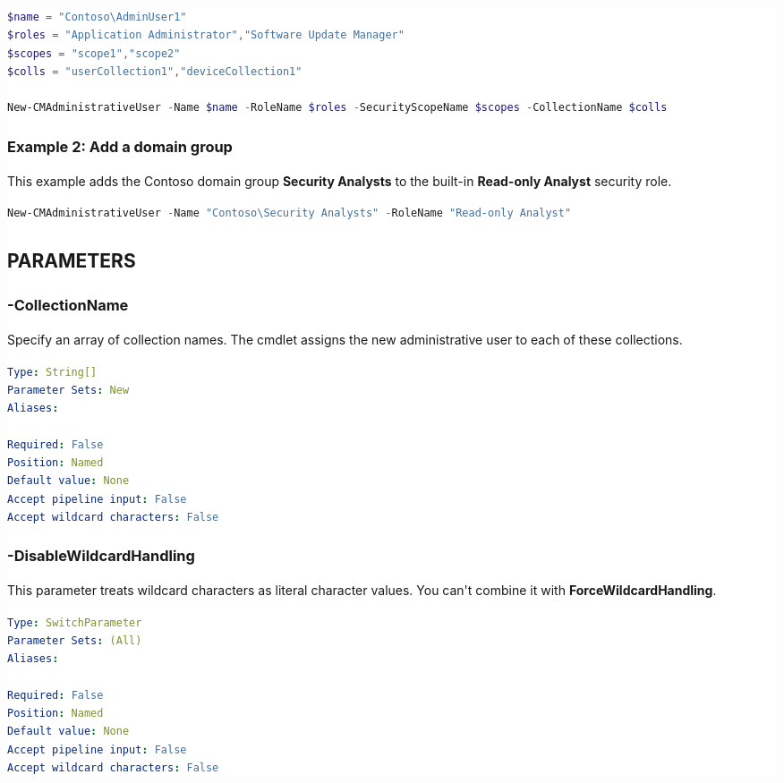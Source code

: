 ```powershell
$name = "Contoso\AdminUser1"
$roles = "Application Administrator","Software Update Manager"
$scopes = "scope1","scope2"
$colls = "userCollection1","deviceCollection1"

New-CMAdministrativeUser -Name $name -RoleName $roles -SecurityScopeName $scopes -CollectionName $colls
```

### Example 2: Add a domain group

This example adds the Contoso domain group **Security Analysts** to the built-in **Read-only Analyst** security role.

```powershell
New-CMAdministrativeUser -Name "Contoso\Security Analysts" -RoleName "Read-only Analyst"
```

## PARAMETERS

### -CollectionName

Specify an array of collection names. The cmdlet assigns the new administrative user to each of these collections.

```yaml
Type: String[]
Parameter Sets: New
Aliases:

Required: False
Position: Named
Default value: None
Accept pipeline input: False
Accept wildcard characters: False
```

### -DisableWildcardHandling

This parameter treats wildcard characters as literal character values. You can't combine it with **ForceWildcardHandling**.

```yaml
Type: SwitchParameter
Parameter Sets: (All)
Aliases:

Required: False
Position: Named
Default value: None
Accept pipeline input: False
Accept wildcard characters: False
```
